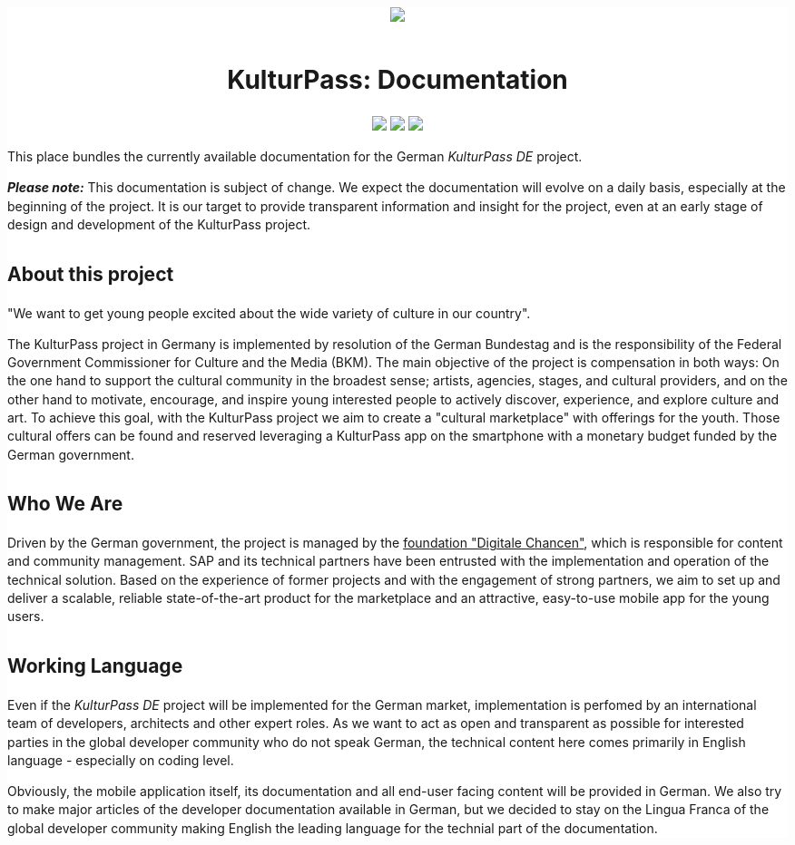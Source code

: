 <p align="center">
    <img src="https://github.com/kulturpass-de/.github/blob/main/images/kulturpass-de-logo.jpg?raw=true">
<p>

<h1 align="center">KulturPass: Documentation</h1>
<p align="center">
<a href="https://github.com/kulturpass-de/kulturpass-documentation/issues" title="Issues"><img src="https://img.shields.io/github/issues/kulturpass-de/kulturpass-documentation?style=flat"></a>
<a href="https://github.com/kulturpass-de/kulturpass-documentation/blob/HEAD/LICENSE" title="LICENSE"><img src="https://img.shields.io/badge/License-Apache%202.0-green.svg?style=flat"></a>
<a href="https://api.reuse.software/info/github.com/kulturpass-de/kulturpass-documentation" title="REUSE status"><img src="https://api.reuse.software/badge/github.com/kulturpass-de/kulturpass-documentation"></a>
</p>

This place bundles the currently available documentation for the German _KulturPass DE_ project. 

**_Please note:_** This documentation is subject of change. We expect the documentation will evolve on a daily basis, especially at the beginning of the project. It is our target to provide transparent information and insight for the project, even at an early stage of design and development of the KulturPass project.

## About this project

"We want to get young people excited about the wide variety of culture in our country".

The KulturPass project in Germany is implemented by resolution of the German Bundestag and is the responsibility of the Federal Government Commissioner for Culture and the Media (BKM). The main objective of the project is compensation in both ways: On the one hand to support the cultural community in the broadest sense; artists, agencies, stages, and cultural providers, and on the other hand to motivate, encourage, and inspire young interested people to actively discover, experience, and explore culture and art. To achieve this goal, with the KulturPass project we aim to create a "cultural marketplace" with offerings for the youth. Those cultural offers can be found and reserved leveraging a KulturPass app on the smartphone with a monetary budget funded by the German government. 

## Who We Are

Driven by the German government, the project is managed by the [foundation "Digitale Chancen"](https://www.digitale-chancen.de/), which is responsible for content and community management. SAP and its technical partners have been entrusted with the implementation and operation of the technical solution. Based on the experience of former projects and with the engagement of strong partners, we aim to set up and deliver a scalable, reliable state-of-the-art product for the marketplace and an attractive, easy-to-use mobile app for the young users.

## Working Language

Even if the _KulturPass DE_ project will be implemented for the German market, implementation is perfomed by an international team of developers, architects and other expert roles. As we want to act as open and transparent as possible for interested parties in the global developer community who do not speak German, the technical content here comes primarily in English language - especially on coding level. 

Obviously, the mobile application itself, its documentation and all end-user facing content will be provided in German. 
We also try to make major articles of the developer documentation available in German, but we decided to stay on the Lingua Franca of the global developer community making English the leading language for the technial part of the documentation.
